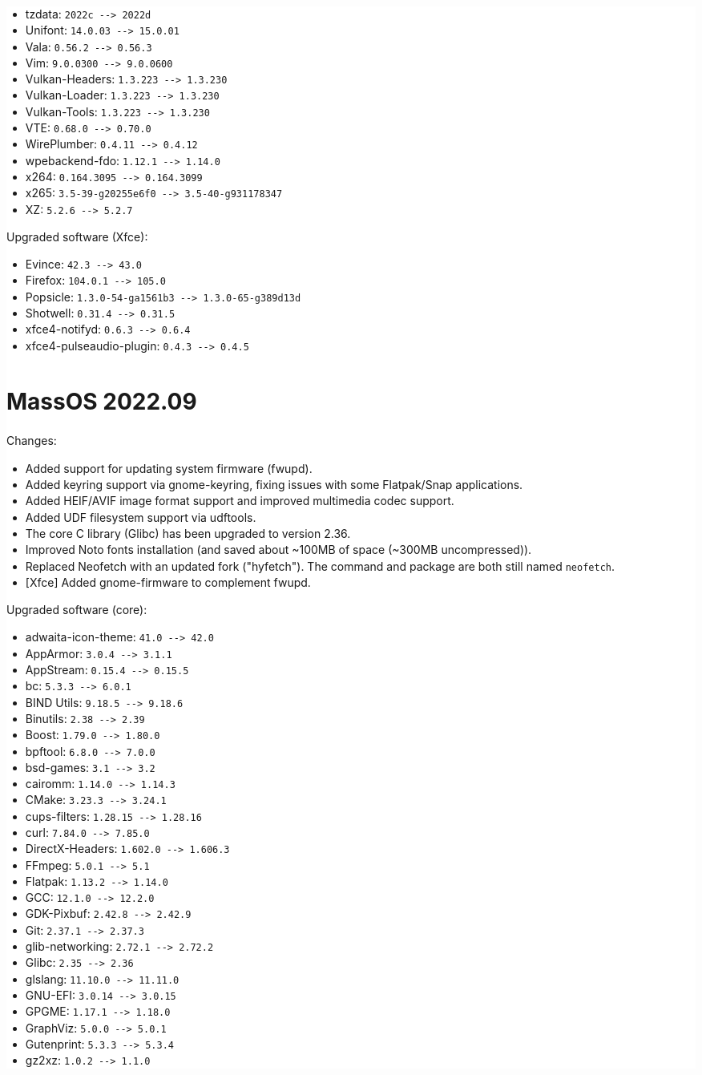 - tzdata: `2022c --> 2022d`
- Unifont: `14.0.03 --> 15.0.01`
- Vala: `0.56.2 --> 0.56.3`
- Vim: `9.0.0300 --> 9.0.0600`
- Vulkan-Headers: `1.3.223 --> 1.3.230`
- Vulkan-Loader: `1.3.223 --> 1.3.230`
- Vulkan-Tools: `1.3.223 --> 1.3.230`
- VTE: `0.68.0 --> 0.70.0`
- WirePlumber: `0.4.11 --> 0.4.12`
- wpebackend-fdo: `1.12.1 --> 1.14.0`
- x264: `0.164.3095 --> 0.164.3099`
- x265: `3.5-39-g20255e6f0 --> 3.5-40-g931178347`
- XZ: `5.2.6 --> 5.2.7`

Upgraded software (Xfce):

- Evince: `42.3 --> 43.0`
- Firefox: `104.0.1 --> 105.0`
- Popsicle: `1.3.0-54-ga1561b3 --> 1.3.0-65-g389d13d`
- Shotwell: `0.31.4 --> 0.31.5`
- xfce4-notifyd: `0.6.3 --> 0.6.4`
- xfce4-pulseaudio-plugin: `0.4.3 --> 0.4.5`

# MassOS 2022.09
Changes:

- Added support for updating system firmware (fwupd).
- Added keyring support via gnome-keyring, fixing issues with some Flatpak/Snap applications.
- Added HEIF/AVIF image format support and improved multimedia codec support.
- Added UDF filesystem support via udftools.
- The core C library (Glibc) has been upgraded to version 2.36.
- Improved Noto fonts installation (and saved about ~100MB of space (~300MB uncompressed)).
- Replaced Neofetch with an updated fork ("hyfetch"). The command and package are both still named `neofetch`.
- [Xfce] Added gnome-firmware to complement fwupd.

Upgraded software (core):

- adwaita-icon-theme: `41.0 --> 42.0`
- AppArmor: `3.0.4 --> 3.1.1`
- AppStream: `0.15.4 --> 0.15.5`
- bc: `5.3.3 --> 6.0.1`
- BIND Utils: `9.18.5 --> 9.18.6`
- Binutils: `2.38 --> 2.39`
- Boost: `1.79.0 --> 1.80.0`
- bpftool: `6.8.0 --> 7.0.0`
- bsd-games: `3.1 --> 3.2`
- cairomm: `1.14.0 --> 1.14.3`
- CMake: `3.23.3 --> 3.24.1`
- cups-filters: `1.28.15 --> 1.28.16`
- curl: `7.84.0 --> 7.85.0`
- DirectX-Headers: `1.602.0 --> 1.606.3`
- FFmpeg: `5.0.1 --> 5.1`
- Flatpak: `1.13.2 --> 1.14.0`
- GCC: `12.1.0 --> 12.2.0`
- GDK-Pixbuf: `2.42.8 --> 2.42.9`
- Git: `2.37.1 --> 2.37.3`
- glib-networking: `2.72.1 --> 2.72.2`
- Glibc: `2.35 --> 2.36`
- glslang: `11.10.0 --> 11.11.0`
- GNU-EFI: `3.0.14 --> 3.0.15`
- GPGME: `1.17.1 --> 1.18.0`
- GraphViz: `5.0.0 --> 5.0.1`
- Gutenprint: `5.3.3 --> 5.3.4`
- gz2xz: `1.0.2 --> 1.1.0`